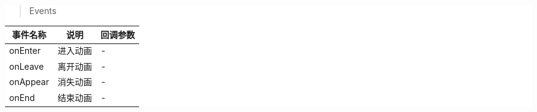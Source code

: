 
> Events

事件名称 | 说明 | 回调参数
---|---|---
onEnter | 进入动画 | -
onLeave | 离开动画 | -
onAppear | 消失动画 | -
onEnd | 结束动画 | -
